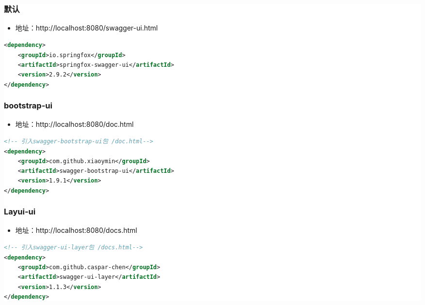 ### 默认

- 地址：http://localhost:8080/swagger-ui.html

```xml
<dependency>
    <groupId>io.springfox</groupId>
    <artifactId>springfox-swagger-ui</artifactId>
    <version>2.9.2</version>
</dependency>
```

### bootstrap-ui

- 地址：http://localhost:8080/doc.html

```xml
<!-- 引入swagger-bootstrap-ui包 /doc.html-->
<dependency>
    <groupId>com.github.xiaoymin</groupId>
    <artifactId>swagger-bootstrap-ui</artifactId>
    <version>1.9.1</version>
</dependency>
```

### Layui-ui

- 地址：http://localhost:8080/docs.html

```xml
<!-- 引入swagger-ui-layer包 /docs.html-->
<dependency>
    <groupId>com.github.caspar-chen</groupId>
    <artifactId>swagger-ui-layer</artifactId>
    <version>1.1.3</version>
</dependency>
```

